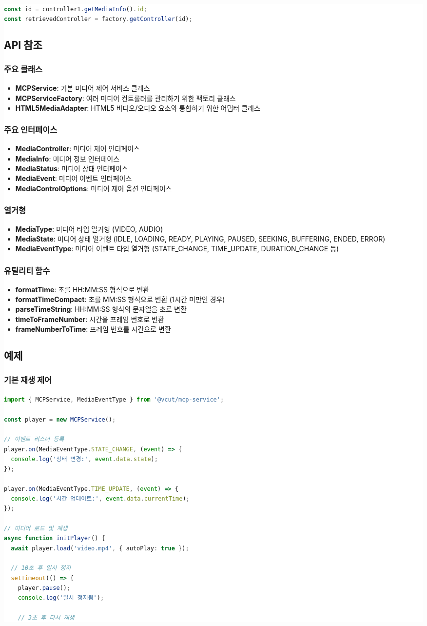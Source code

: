 ```typescript
const id = controller1.getMediaInfo().id;
const retrievedController = factory.getController(id);
```

## API 참조

### 주요 클래스

- **MCPService**: 기본 미디어 제어 서비스 클래스
- **MCPServiceFactory**: 여러 미디어 컨트롤러를 관리하기 위한 팩토리 클래스
- **HTML5MediaAdapter**: HTML5 비디오/오디오 요소와 통합하기 위한 어댑터 클래스

### 주요 인터페이스

- **MediaController**: 미디어 제어 인터페이스
- **MediaInfo**: 미디어 정보 인터페이스
- **MediaStatus**: 미디어 상태 인터페이스
- **MediaEvent**: 미디어 이벤트 인터페이스
- **MediaControlOptions**: 미디어 제어 옵션 인터페이스

### 열거형

- **MediaType**: 미디어 타입 열거형 (VIDEO, AUDIO)
- **MediaState**: 미디어 상태 열거형 (IDLE, LOADING, READY, PLAYING, PAUSED, SEEKING, BUFFERING, ENDED, ERROR)
- **MediaEventType**: 미디어 이벤트 타입 열거형 (STATE_CHANGE, TIME_UPDATE, DURATION_CHANGE 등)

### 유틸리티 함수

- **formatTime**: 초를 HH:MM:SS 형식으로 변환
- **formatTimeCompact**: 초를 MM:SS 형식으로 변환 (1시간 미만인 경우)
- **parseTimeString**: HH:MM:SS 형식의 문자열을 초로 변환
- **timeToFrameNumber**: 시간을 프레임 번호로 변환
- **frameNumberToTime**: 프레임 번호를 시간으로 변환

## 예제

### 기본 재생 제어

```typescript
import { MCPService, MediaEventType } from '@vcut/mcp-service';

const player = new MCPService();

// 이벤트 리스너 등록
player.on(MediaEventType.STATE_CHANGE, (event) => {
  console.log('상태 변경:', event.data.state);
});

player.on(MediaEventType.TIME_UPDATE, (event) => {
  console.log('시간 업데이트:', event.data.currentTime);
});

// 미디어 로드 및 재생
async function initPlayer() {
  await player.load('video.mp4', { autoPlay: true });
  
  // 10초 후 일시 정지
  setTimeout(() => {
    player.pause();
    console.log('일시 정지됨');
    
    // 3초 후 다시 재생
```